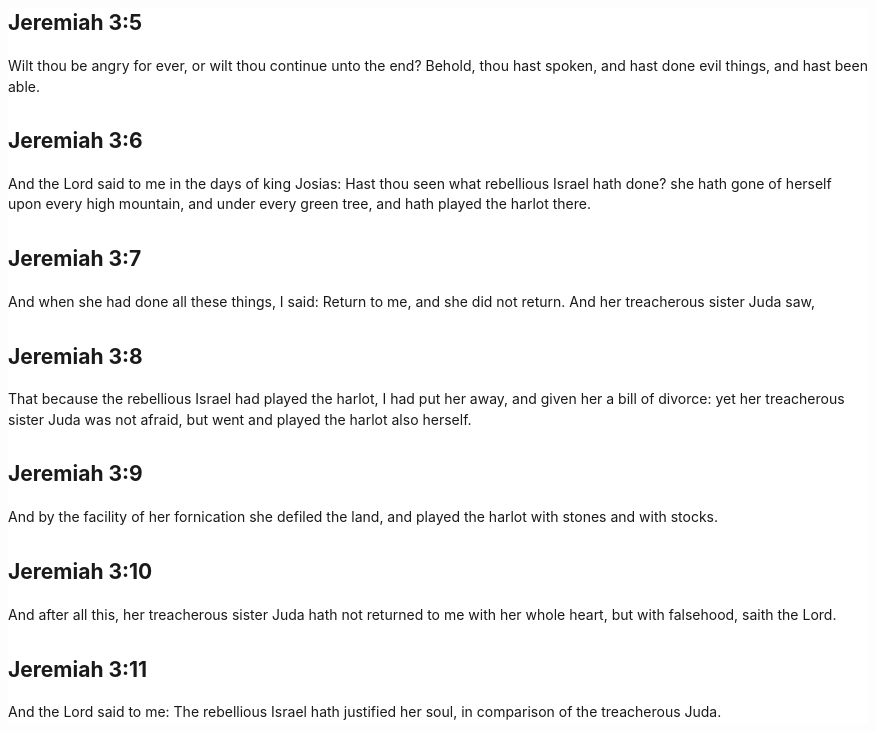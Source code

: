 ## Jeremiah 3:5

Wilt thou be angry for ever, or wilt thou continue unto the end? Behold, thou hast spoken, and hast done evil things, and hast been able.


<a id="org08bee29"></a>

## Jeremiah 3:6

And the Lord said to me in the days of king Josias: Hast thou seen what rebellious Israel hath done? she hath gone of herself upon every high mountain, and under every green tree, and hath played the harlot there.


<a id="org5fa0589"></a>

## Jeremiah 3:7

And when she had done all these things, I said: Return to me, and she did not return. And her treacherous sister Juda saw,


<a id="orgff76f49"></a>

## Jeremiah 3:8

That because the rebellious Israel had played the harlot, I had put her away, and given her a bill of divorce: yet her treacherous sister Juda was not afraid, but went and played the harlot also herself.


<a id="org4b60dac"></a>

## Jeremiah 3:9

And by the facility of her fornication she defiled the land, and played the harlot with stones and with stocks.


<a id="orgc4764a4"></a>

## Jeremiah 3:10

And after all this, her treacherous sister Juda hath not returned to me with her whole heart, but with falsehood, saith the Lord.


<a id="org02d1113"></a>

## Jeremiah 3:11

And the Lord said to me: The rebellious Israel hath justified her soul, in comparison of the treacherous Juda.
